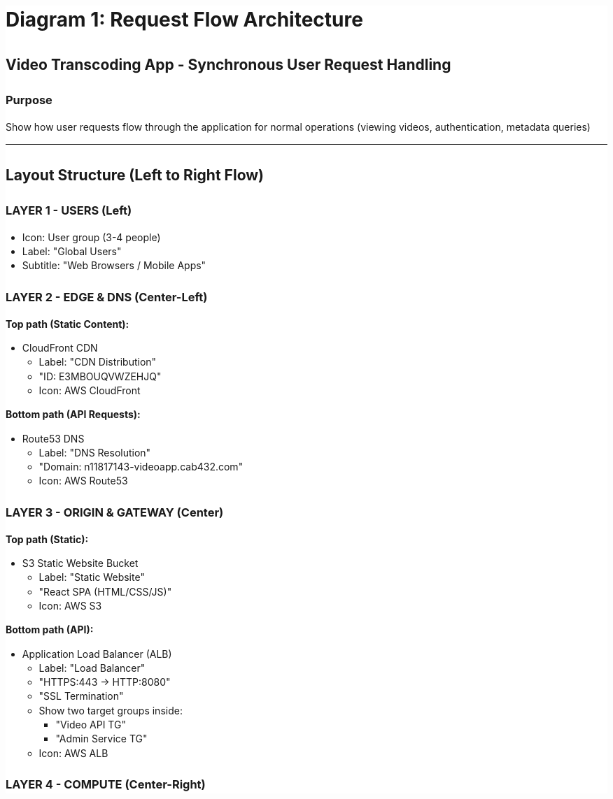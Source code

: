 # Diagram 1: Request Flow Architecture
## Video Transcoding App - Synchronous User Request Handling

### Purpose
Show how user requests flow through the application for normal operations (viewing videos, authentication, metadata queries)

---

## Layout Structure (Left to Right Flow)

### LAYER 1 - USERS (Left)
- Icon: User group (3-4 people)
- Label: "Global Users"
- Subtitle: "Web Browsers / Mobile Apps"

### LAYER 2 - EDGE & DNS (Center-Left)
**Top path (Static Content):**
- CloudFront CDN
  - Label: "CDN Distribution"
  - "ID: E3MBOUQVWZEHJQ"
  - Icon: AWS CloudFront

**Bottom path (API Requests):**
- Route53 DNS
  - Label: "DNS Resolution"
  - "Domain: n11817143-videoapp.cab432.com"
  - Icon: AWS Route53

### LAYER 3 - ORIGIN & GATEWAY (Center)
**Top path (Static):**
- S3 Static Website Bucket
  - Label: "Static Website"
  - "React SPA (HTML/CSS/JS)"
  - Icon: AWS S3

**Bottom path (API):**
- Application Load Balancer (ALB)
  - Label: "Load Balancer"
  - "HTTPS:443 → HTTP:8080"
  - "SSL Termination"
  - Show two target groups inside:
    - "Video API TG"
    - "Admin Service TG"
  - Icon: AWS ALB

### LAYER 4 - COMPUTE (Center-Right)
